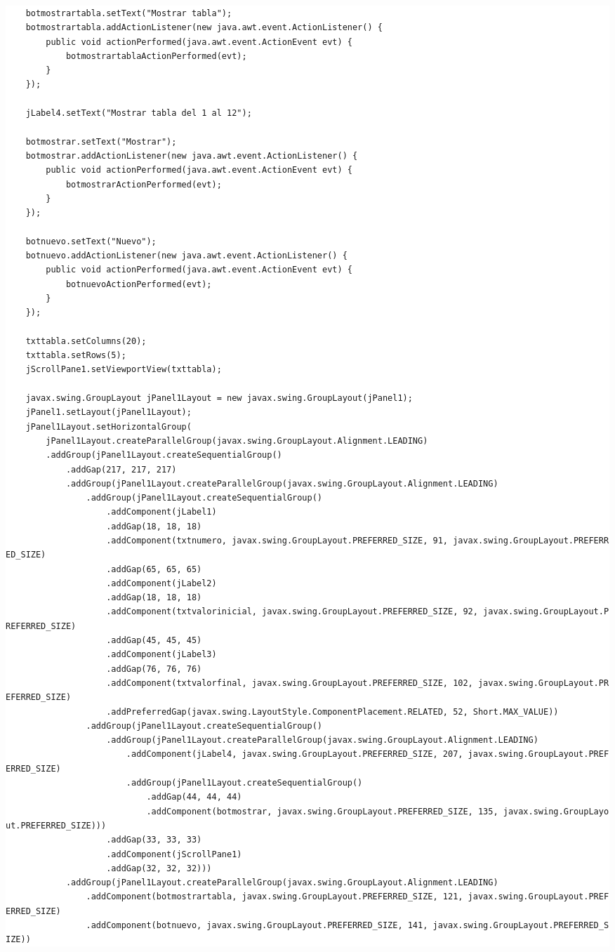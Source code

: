         botmostrartabla.setText("Mostrar tabla");
        botmostrartabla.addActionListener(new java.awt.event.ActionListener() {
            public void actionPerformed(java.awt.event.ActionEvent evt) {
                botmostrartablaActionPerformed(evt);
            }
        });

        jLabel4.setText("Mostrar tabla del 1 al 12");

        botmostrar.setText("Mostrar");
        botmostrar.addActionListener(new java.awt.event.ActionListener() {
            public void actionPerformed(java.awt.event.ActionEvent evt) {
                botmostrarActionPerformed(evt);
            }
        });

        botnuevo.setText("Nuevo");
        botnuevo.addActionListener(new java.awt.event.ActionListener() {
            public void actionPerformed(java.awt.event.ActionEvent evt) {
                botnuevoActionPerformed(evt);
            }
        });

        txttabla.setColumns(20);
        txttabla.setRows(5);
        jScrollPane1.setViewportView(txttabla);

        javax.swing.GroupLayout jPanel1Layout = new javax.swing.GroupLayout(jPanel1);
        jPanel1.setLayout(jPanel1Layout);
        jPanel1Layout.setHorizontalGroup(
            jPanel1Layout.createParallelGroup(javax.swing.GroupLayout.Alignment.LEADING)
            .addGroup(jPanel1Layout.createSequentialGroup()
                .addGap(217, 217, 217)
                .addGroup(jPanel1Layout.createParallelGroup(javax.swing.GroupLayout.Alignment.LEADING)
                    .addGroup(jPanel1Layout.createSequentialGroup()
                        .addComponent(jLabel1)
                        .addGap(18, 18, 18)
                        .addComponent(txtnumero, javax.swing.GroupLayout.PREFERRED_SIZE, 91, javax.swing.GroupLayout.PREFERRED_SIZE)
                        .addGap(65, 65, 65)
                        .addComponent(jLabel2)
                        .addGap(18, 18, 18)
                        .addComponent(txtvalorinicial, javax.swing.GroupLayout.PREFERRED_SIZE, 92, javax.swing.GroupLayout.PREFERRED_SIZE)
                        .addGap(45, 45, 45)
                        .addComponent(jLabel3)
                        .addGap(76, 76, 76)
                        .addComponent(txtvalorfinal, javax.swing.GroupLayout.PREFERRED_SIZE, 102, javax.swing.GroupLayout.PREFERRED_SIZE)
                        .addPreferredGap(javax.swing.LayoutStyle.ComponentPlacement.RELATED, 52, Short.MAX_VALUE))
                    .addGroup(jPanel1Layout.createSequentialGroup()
                        .addGroup(jPanel1Layout.createParallelGroup(javax.swing.GroupLayout.Alignment.LEADING)
                            .addComponent(jLabel4, javax.swing.GroupLayout.PREFERRED_SIZE, 207, javax.swing.GroupLayout.PREFERRED_SIZE)
                            .addGroup(jPanel1Layout.createSequentialGroup()
                                .addGap(44, 44, 44)
                                .addComponent(botmostrar, javax.swing.GroupLayout.PREFERRED_SIZE, 135, javax.swing.GroupLayout.PREFERRED_SIZE)))
                        .addGap(33, 33, 33)
                        .addComponent(jScrollPane1)
                        .addGap(32, 32, 32)))
                .addGroup(jPanel1Layout.createParallelGroup(javax.swing.GroupLayout.Alignment.LEADING)
                    .addComponent(botmostrartabla, javax.swing.GroupLayout.PREFERRED_SIZE, 121, javax.swing.GroupLayout.PREFERRED_SIZE)
                    .addComponent(botnuevo, javax.swing.GroupLayout.PREFERRED_SIZE, 141, javax.swing.GroupLayout.PREFERRED_SIZE))